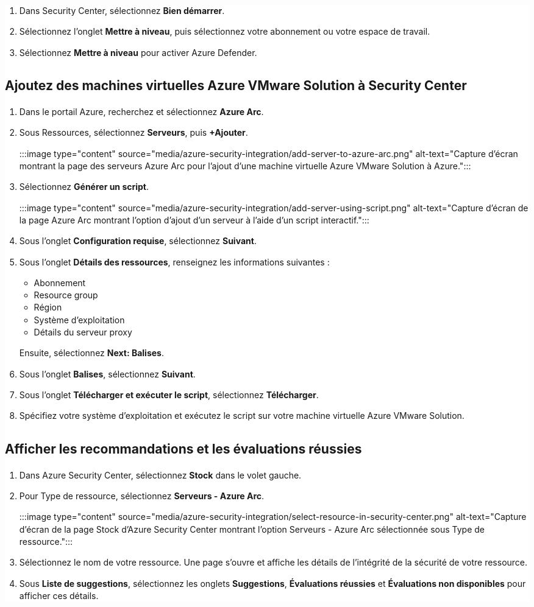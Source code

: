 1. Dans Security Center, sélectionnez **Bien démarrer**.

2. Sélectionnez l’onglet **Mettre à niveau**, puis sélectionnez votre abonnement ou votre espace de travail. 

3. Sélectionnez **Mettre à niveau** pour activer Azure Defender.

## <a name="add-azure-vmware-solution-vms-to-security-center"></a>Ajoutez des machines virtuelles Azure VMware Solution à Security Center

1. Dans le portail Azure, recherchez et sélectionnez **Azure Arc**.

2. Sous Ressources, sélectionnez **Serveurs**, puis **+Ajouter**.

    :::image type="content" source="media/azure-security-integration/add-server-to-azure-arc.png" alt-text="Capture d’écran montrant la page des serveurs Azure Arc pour l’ajout d’une machine virtuelle Azure VMware Solution à Azure.":::

3. Sélectionnez **Générer un script**.
 
    :::image type="content" source="media/azure-security-integration/add-server-using-script.png" alt-text="Capture d’écran de la page Azure Arc montrant l’option d’ajout d’un serveur à l’aide d’un script interactif."::: 
 
4. Sous l’onglet **Configuration requise**, sélectionnez **Suivant**.

5. Sous l’onglet **Détails des ressources**, renseignez les informations suivantes : 
    - Abonnement
    - Resource group
    - Région 
    - Système d’exploitation
    - Détails du serveur proxy
    
    Ensuite, sélectionnez **Next: Balises**.

6. Sous l’onglet **Balises**, sélectionnez **Suivant**.

7. Sous l’onglet **Télécharger et exécuter le script**, sélectionnez **Télécharger**.

8. Spécifiez votre système d’exploitation et exécutez le script sur votre machine virtuelle Azure VMware Solution.

## <a name="view-recommendations-and-passed-assessments"></a>Afficher les recommandations et les évaluations réussies

1. Dans Azure Security Center, sélectionnez **Stock** dans le volet gauche.

2. Pour Type de ressource, sélectionnez **Serveurs - Azure Arc**.
 
     :::image type="content" source="media/azure-security-integration/select-resource-in-security-center.png" alt-text="Capture d’écran de la page Stock d’Azure Security Center montrant l’option Serveurs - Azure Arc sélectionnée sous Type de ressource.":::

3. Sélectionnez le nom de votre ressource. Une page s’ouvre et affiche les détails de l’intégrité de la sécurité de votre ressource.

4. Sous **Liste de suggestions**, sélectionnez les onglets **Suggestions**, **Évaluations réussies** et **Évaluations non disponibles** pour afficher ces détails.

